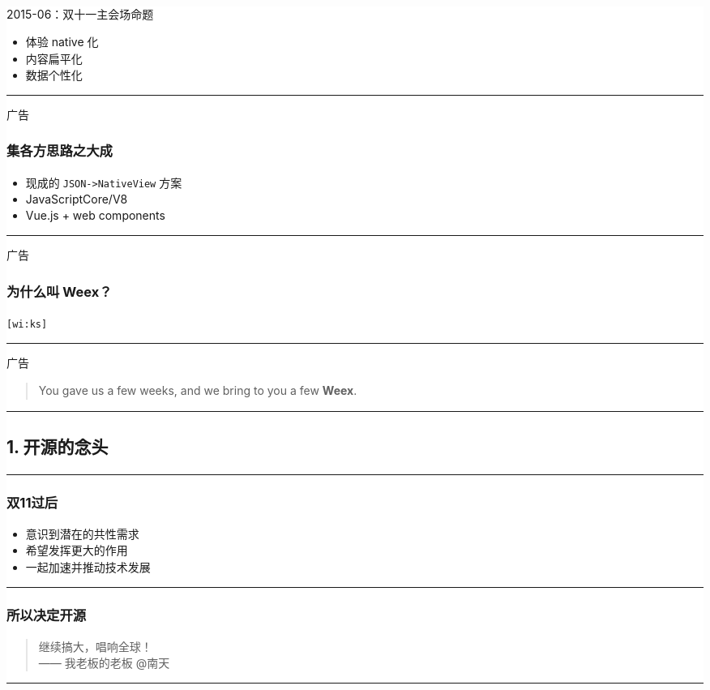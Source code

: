 2015-06：双十一主会场命题  

* 体验 native 化
* 内容扁平化
* 数据个性化

----



<span class="ad">广告</span>

### 集各方思路之大成

* 现成的 `JSON->NativeView` 方案
* JavaScriptCore/V8
* Vue.js + web components

----



<span class="ad">广告</span>

### 为什么叫 Weex？

`[wi:ks]`

----



<span class="ad">广告</span>

> You gave us a few weeks, and we bring to you a few **Weex**.

----

## 1. 开源的念头

----



### 双11过后

* 意识到潜在的共性需求
* 希望发挥更大的作用
* 一起加速并推动技术发展

----

### 所以决定开源

> 继续搞大，唱响全球！  
> —— 我老板的老板 @南天

----
